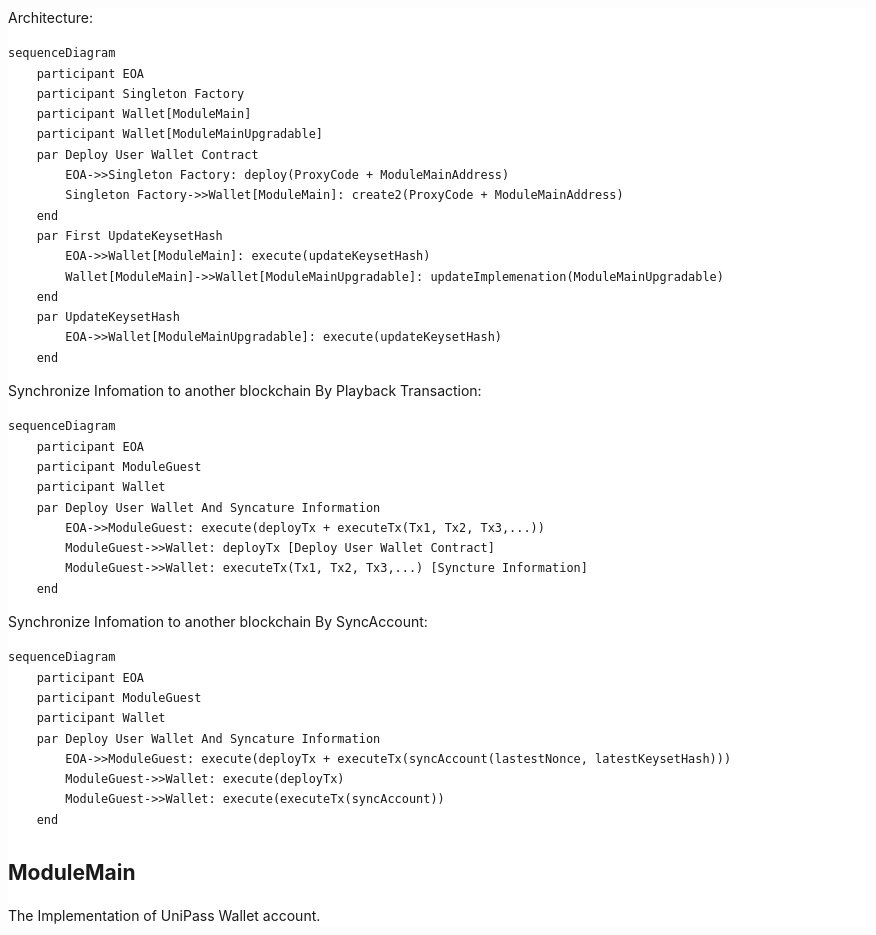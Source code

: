 Architecture:

```mermaid
sequenceDiagram
    participant EOA
    participant Singleton Factory
    participant Wallet[ModuleMain]
    participant Wallet[ModuleMainUpgradable]
    par Deploy User Wallet Contract
        EOA->>Singleton Factory: deploy(ProxyCode + ModuleMainAddress)
        Singleton Factory->>Wallet[ModuleMain]: create2(ProxyCode + ModuleMainAddress)
    end
    par First UpdateKeysetHash
        EOA->>Wallet[ModuleMain]: execute(updateKeysetHash)
        Wallet[ModuleMain]->>Wallet[ModuleMainUpgradable]: updateImplemenation(ModuleMainUpgradable)
    end
    par UpdateKeysetHash
        EOA->>Wallet[ModuleMainUpgradable]: execute(updateKeysetHash)
    end
```

Synchronize Infomation to another blockchain By Playback Transaction:

```mermaid
sequenceDiagram
    participant EOA
    participant ModuleGuest
    participant Wallet
    par Deploy User Wallet And Syncature Information
        EOA->>ModuleGuest: execute(deployTx + executeTx(Tx1, Tx2, Tx3,...))
        ModuleGuest->>Wallet: deployTx [Deploy User Wallet Contract]
        ModuleGuest->>Wallet: executeTx(Tx1, Tx2, Tx3,...) [Syncture Information]
    end
```

Synchronize Infomation to another blockchain By SyncAccount:

```mermaid
sequenceDiagram
    participant EOA
    participant ModuleGuest
    participant Wallet
    par Deploy User Wallet And Syncature Information
        EOA->>ModuleGuest: execute(deployTx + executeTx(syncAccount(lastestNonce, latestKeysetHash)))
        ModuleGuest->>Wallet: execute(deployTx)
        ModuleGuest->>Wallet: execute(executeTx(syncAccount))
    end
```

## ModuleMain

The Implementation of UniPass Wallet account.
